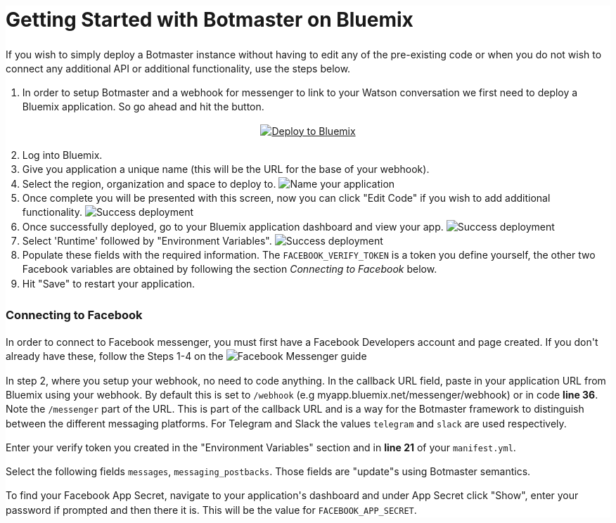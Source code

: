 
# Getting Started with Botmaster on Bluemix

If you wish to simply deploy a Botmaster instance without having to edit any of the pre-existing code or when you do not wish to connect any additional API or additional functionality, use the steps below.

1. In order to setup Botmaster and a webhook for messenger to link to your Watson conversation we first need to deploy a Bluemix application. So go ahead and hit the button.
<div align="center">
<a href="https://bluemix.net/deploy?repository=https://github.com/eciggaar/botmaster-watsonconversation.git" # [required]><img src="https://bluemix.net/deploy/button.png" alt="Deploy to Bluemix"></a></div>

2. Log into Bluemix.
3. Give you application a unique name (this will be the URL for the base of your webhook).
4. Select the region, organization and space to deploy to.
![Name your application](https://github.com/eciggaar/botmaster-watsonconversation/blob/master/readmeimages/bluemixname.png?raw=true)
5. Once complete you will be presented with this screen, now you can click "Edit Code" if you wish to add additional functionality.
![Success deployment](https://github.com/eciggaar/botmaster-watsonconversation/blob/master/readmeimages/success.png?raw=true)
6. Once successfully deployed, go to your Bluemix application dashboard and view your app.
![Success deployment](https://github.com/eciggaar/botmaster-watsonconversation/blob/master/readmeimages/appdetail.png?raw=true)
7. Select 'Runtime' followed by "Environment Variables".
![Success deployment](https://github.com/eciggaar/botmaster-watsonconversation/blob/master/readmeimages/envvar.png?raw=true)
8. Populate these fields with the required information. The `FACEBOOK_VERIFY_TOKEN` is a token you define yourself, the other two Facebook variables are obtained by following the section *Connecting to Facebook* below.
9. Hit "Save" to restart your application.

### Connecting to Facebook

In order to connect to Facebook messenger, you must first have a Facebook Developers account and page created. If you don't already have these, follow the Steps 1-4 on the ![Facebook Messenger guide](https://developers.facebook.com/docs/messenger-platform/guides/quick-start)

In step 2, where you setup your webhook, no need to code anything. In the callback URL field, paste in your application URL from Bluemix using your webhook. By default this is set to `/webhook` (e.g myapp.bluemix.net/messenger/webhook) or in code **line 36**. Note the `/messenger` part of the URL. This is part of the callback URL and is a way for the Botmaster framework to distinguish between the different messaging platforms. For Telegram and Slack the values `telegram` and `slack` are used respectively.

Enter your verify token you created in the "Environment Variables" section and in **line 21** of your `manifest.yml`.

Select the following fields `messages`, `messaging_postbacks`. Those fields are "update"s using Botmaster semantics.

To find your Facebook App Secret, navigate to your application's dashboard and under App Secret click "Show", enter your password if prompted and then there it is. This will be the value for `FACEBOOK_APP_SECRET`.
